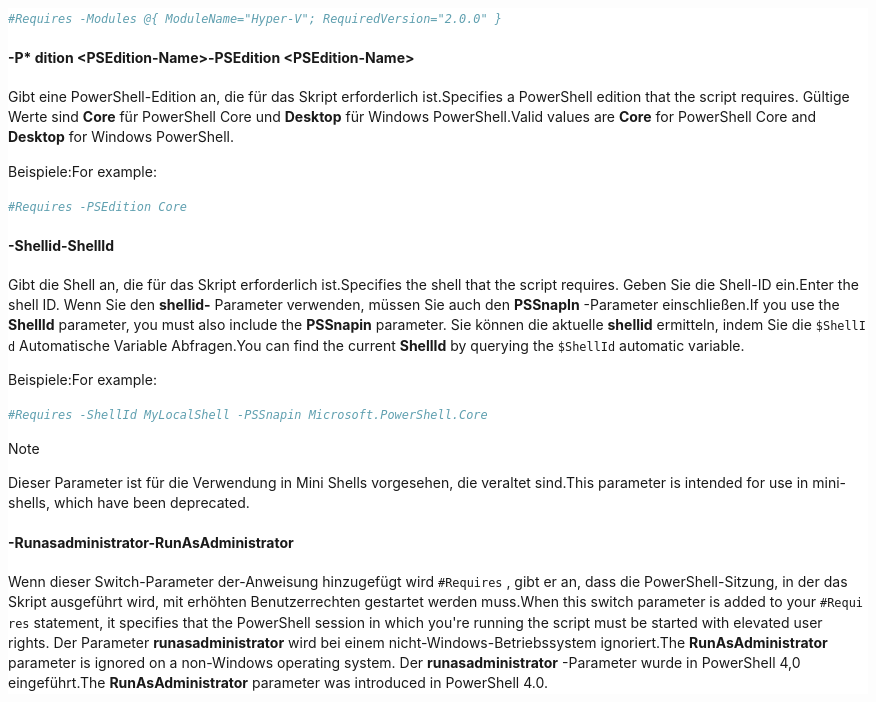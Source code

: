 ```powershell
#Requires -Modules @{ ModuleName="Hyper-V"; RequiredVersion="2.0.0" }
```

#### <a name="-psedition-psedition-name"></a><span data-ttu-id="27f7b-164">-P\* dition \<PSEdition-Name\></span><span class="sxs-lookup"><span data-stu-id="27f7b-164">-PSEdition \<PSEdition-Name\></span></span>

<span data-ttu-id="27f7b-165">Gibt eine PowerShell-Edition an, die für das Skript erforderlich ist.</span><span class="sxs-lookup"><span data-stu-id="27f7b-165">Specifies a PowerShell edition that the script requires.</span></span> <span data-ttu-id="27f7b-166">Gültige Werte sind **Core** für PowerShell Core und **Desktop** für Windows PowerShell.</span><span class="sxs-lookup"><span data-stu-id="27f7b-166">Valid values are **Core** for PowerShell Core and **Desktop** for Windows PowerShell.</span></span>

<span data-ttu-id="27f7b-167">Beispiele:</span><span class="sxs-lookup"><span data-stu-id="27f7b-167">For example:</span></span>

```powershell
#Requires -PSEdition Core
```

#### <a name="-shellid"></a><span data-ttu-id="27f7b-168">-Shellid</span><span class="sxs-lookup"><span data-stu-id="27f7b-168">-ShellId</span></span>

<span data-ttu-id="27f7b-169">Gibt die Shell an, die für das Skript erforderlich ist.</span><span class="sxs-lookup"><span data-stu-id="27f7b-169">Specifies the shell that the script requires.</span></span> <span data-ttu-id="27f7b-170">Geben Sie die Shell-ID ein.</span><span class="sxs-lookup"><span data-stu-id="27f7b-170">Enter the shell ID.</span></span> <span data-ttu-id="27f7b-171">Wenn Sie den **shellid-** Parameter verwenden, müssen Sie auch den **PSSnapIn** -Parameter einschließen.</span><span class="sxs-lookup"><span data-stu-id="27f7b-171">If you use the **ShellId** parameter, you must also include the **PSSnapin** parameter.</span></span>
<span data-ttu-id="27f7b-172">Sie können die aktuelle **shellid** ermitteln, indem Sie die `$ShellId` Automatische Variable Abfragen.</span><span class="sxs-lookup"><span data-stu-id="27f7b-172">You can find the current **ShellId** by querying the `$ShellId` automatic variable.</span></span>

<span data-ttu-id="27f7b-173">Beispiele:</span><span class="sxs-lookup"><span data-stu-id="27f7b-173">For example:</span></span>

```powershell
#Requires -ShellId MyLocalShell -PSSnapin Microsoft.PowerShell.Core
```

> [!NOTE]
> <span data-ttu-id="27f7b-174">Dieser Parameter ist für die Verwendung in Mini Shells vorgesehen, die veraltet sind.</span><span class="sxs-lookup"><span data-stu-id="27f7b-174">This parameter is intended for use in mini-shells, which have been deprecated.</span></span>

#### <a name="-runasadministrator"></a><span data-ttu-id="27f7b-175">-Runasadministrator</span><span class="sxs-lookup"><span data-stu-id="27f7b-175">-RunAsAdministrator</span></span>

<span data-ttu-id="27f7b-176">Wenn dieser Switch-Parameter der-Anweisung hinzugefügt wird `#Requires` , gibt er an, dass die PowerShell-Sitzung, in der das Skript ausgeführt wird, mit erhöhten Benutzerrechten gestartet werden muss.</span><span class="sxs-lookup"><span data-stu-id="27f7b-176">When this switch parameter is added to your `#Requires` statement, it specifies that the PowerShell session in which you're running the script must be started with elevated user rights.</span></span> <span data-ttu-id="27f7b-177">Der Parameter **runasadministrator** wird bei einem nicht-Windows-Betriebssystem ignoriert.</span><span class="sxs-lookup"><span data-stu-id="27f7b-177">The **RunAsAdministrator** parameter is ignored on a non-Windows operating system.</span></span> <span data-ttu-id="27f7b-178">Der **runasadministrator** -Parameter wurde in PowerShell 4,0 eingeführt.</span><span class="sxs-lookup"><span data-stu-id="27f7b-178">The **RunAsAdministrator** parameter was introduced in PowerShell 4.0.</span></span>
